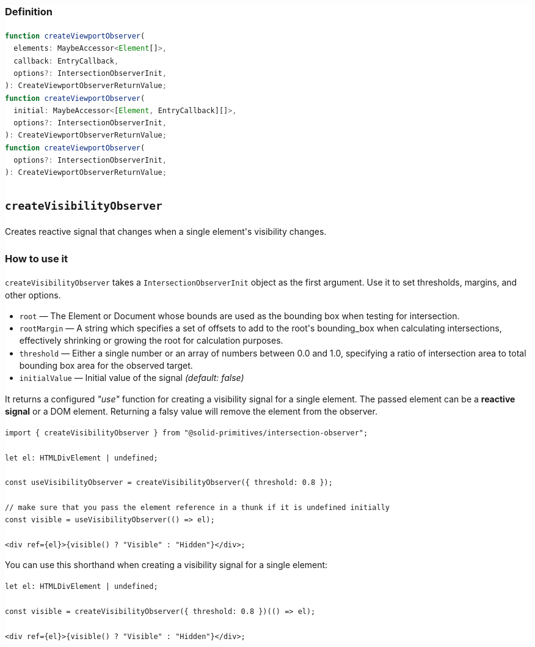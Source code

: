 ### Definition

```ts
function createViewportObserver(
  elements: MaybeAccessor<Element[]>,
  callback: EntryCallback,
  options?: IntersectionObserverInit,
): CreateViewportObserverReturnValue;
function createViewportObserver(
  initial: MaybeAccessor<[Element, EntryCallback][]>,
  options?: IntersectionObserverInit,
): CreateViewportObserverReturnValue;
function createViewportObserver(
  options?: IntersectionObserverInit,
): CreateViewportObserverReturnValue;
```

## `createVisibilityObserver`

Creates reactive signal that changes when a single element's visibility changes.

### How to use it

`createVisibilityObserver` takes a `IntersectionObserverInit` object as the first argument. Use it to set thresholds, margins, and other options.

- `root` — The Element or Document whose bounds are used as the bounding box when testing for intersection.
- `rootMargin` — A string which specifies a set of offsets to add to the root's bounding_box when calculating intersections, effectively shrinking or growing the root for calculation purposes.
- `threshold` — Either a single number or an array of numbers between 0.0 and 1.0, specifying a ratio of intersection area to total bounding box area for the observed target.
- `initialValue` — Initial value of the signal _(default: false)_

It returns a configured _"use"_ function for creating a visibility signal for a single element. The passed element can be a **reactive signal** or a DOM element. Returning a falsy value will remove the element from the observer.

```tsx
import { createVisibilityObserver } from "@solid-primitives/intersection-observer";

let el: HTMLDivElement | undefined;

const useVisibilityObserver = createVisibilityObserver({ threshold: 0.8 });

// make sure that you pass the element reference in a thunk if it is undefined initially
const visible = useVisibilityObserver(() => el);

<div ref={el}>{visible() ? "Visible" : "Hidden"}</div>;
```

You can use this shorthand when creating a visibility signal for a single element:

```tsx
let el: HTMLDivElement | undefined;

const visible = createVisibilityObserver({ threshold: 0.8 })(() => el);

<div ref={el}>{visible() ? "Visible" : "Hidden"}</div>;
```
